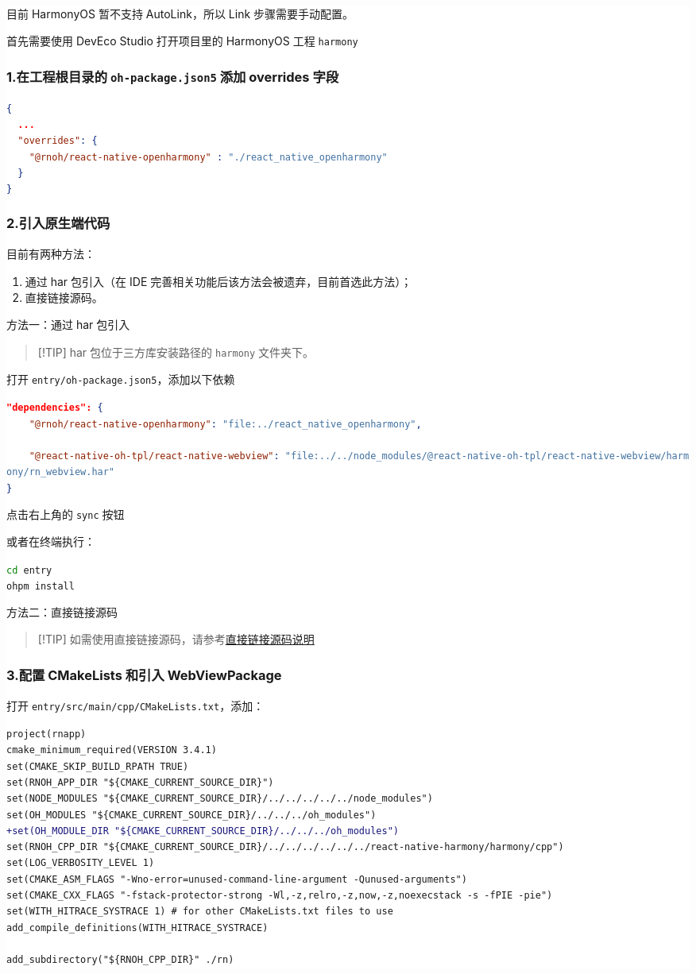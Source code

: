 目前 HarmonyOS 暂不支持 AutoLink，所以 Link 步骤需要手动配置。

首先需要使用 DevEco Studio 打开项目里的 HarmonyOS 工程 `harmony`

### 1.在工程根目录的 `oh-package.json5` 添加 overrides 字段

```json
{
  ...
  "overrides": {
    "@rnoh/react-native-openharmony" : "./react_native_openharmony"
  }
}
```

### 2.引入原生端代码

目前有两种方法：

1. 通过 har 包引入（在 IDE 完善相关功能后该方法会被遗弃，目前首选此方法）；
2. 直接链接源码。

方法一：通过 har 包引入

> [!TIP] har 包位于三方库安装路径的 `harmony` 文件夹下。

打开 `entry/oh-package.json5`，添加以下依赖

```json
"dependencies": {
    "@rnoh/react-native-openharmony": "file:../react_native_openharmony",

    "@react-native-oh-tpl/react-native-webview": "file:../../node_modules/@react-native-oh-tpl/react-native-webview/harmony/rn_webview.har"  
}
```

点击右上角的 `sync` 按钮

或者在终端执行：

```bash
cd entry
ohpm install
```

方法二：直接链接源码

> [!TIP] 如需使用直接链接源码，请参考[直接链接源码说明](/zh-cn/link-source-code.md)

### 3.配置 CMakeLists 和引入 WebViewPackage

打开 `entry/src/main/cpp/CMakeLists.txt`，添加：

```diff
project(rnapp)
cmake_minimum_required(VERSION 3.4.1)
set(CMAKE_SKIP_BUILD_RPATH TRUE)
set(RNOH_APP_DIR "${CMAKE_CURRENT_SOURCE_DIR}")
set(NODE_MODULES "${CMAKE_CURRENT_SOURCE_DIR}/../../../../../node_modules")
set(OH_MODULES "${CMAKE_CURRENT_SOURCE_DIR}/../../../oh_modules")
+set(OH_MODULE_DIR "${CMAKE_CURRENT_SOURCE_DIR}/../../../oh_modules")
set(RNOH_CPP_DIR "${CMAKE_CURRENT_SOURCE_DIR}/../../../../../../react-native-harmony/harmony/cpp")
set(LOG_VERBOSITY_LEVEL 1)
set(CMAKE_ASM_FLAGS "-Wno-error=unused-command-line-argument -Qunused-arguments")
set(CMAKE_CXX_FLAGS "-fstack-protector-strong -Wl,-z,relro,-z,now,-z,noexecstack -s -fPIE -pie")
set(WITH_HITRACE_SYSTRACE 1) # for other CMakeLists.txt files to use
add_compile_definitions(WITH_HITRACE_SYSTRACE)

add_subdirectory("${RNOH_CPP_DIR}" ./rn)

```